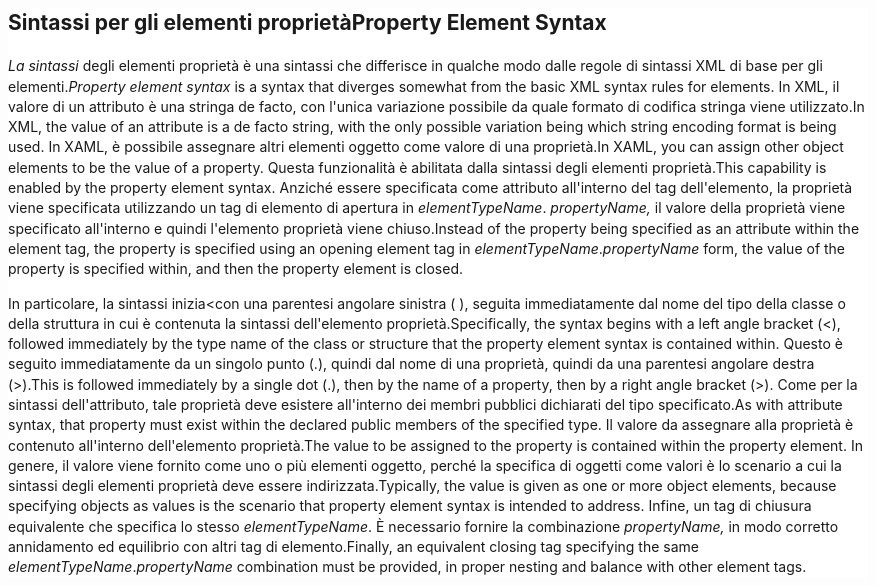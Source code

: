 <a name="property_element_syntax"></a>
## <a name="property-element-syntax"></a><span data-ttu-id="9d0df-212">Sintassi per gli elementi proprietà</span><span class="sxs-lookup"><span data-stu-id="9d0df-212">Property Element Syntax</span></span>  
 <span data-ttu-id="9d0df-213">*La sintassi* degli elementi proprietà è una sintassi che differisce in qualche modo dalle regole di sintassi XML di base per gli elementi.</span><span class="sxs-lookup"><span data-stu-id="9d0df-213">*Property element syntax* is a syntax that diverges somewhat from the basic XML syntax rules for elements.</span></span> <span data-ttu-id="9d0df-214">In XML, il valore di un attributo è una stringa de facto, con l'unica variazione possibile da quale formato di codifica stringa viene utilizzato.</span><span class="sxs-lookup"><span data-stu-id="9d0df-214">In XML, the value of an attribute is a de facto string, with the only possible variation being which string encoding format is being used.</span></span> <span data-ttu-id="9d0df-215">In XAML, è possibile assegnare altri elementi oggetto come valore di una proprietà.</span><span class="sxs-lookup"><span data-stu-id="9d0df-215">In XAML, you can assign other object elements to be the value of a property.</span></span> <span data-ttu-id="9d0df-216">Questa funzionalità è abilitata dalla sintassi degli elementi proprietà.</span><span class="sxs-lookup"><span data-stu-id="9d0df-216">This capability is enabled by the property element syntax.</span></span> <span data-ttu-id="9d0df-217">Anziché essere specificata come attributo all'interno del tag dell'elemento, la proprietà viene specificata utilizzando un tag di elemento di apertura in *elementTypeName*. *propertyName,* il valore della proprietà viene specificato all'interno e quindi l'elemento proprietà viene chiuso.</span><span class="sxs-lookup"><span data-stu-id="9d0df-217">Instead of the property being specified as an attribute within the element tag, the property is specified using an opening element tag in *elementTypeName*.*propertyName* form, the value of the property is specified within, and then the property element is closed.</span></span>  
  
 <span data-ttu-id="9d0df-218">In particolare, la sintassi inizia\<con una parentesi angolare sinistra ( ), seguita immediatamente dal nome del tipo della classe o della struttura in cui è contenuta la sintassi dell'elemento proprietà.</span><span class="sxs-lookup"><span data-stu-id="9d0df-218">Specifically, the syntax begins with a left angle bracket (\<), followed immediately by the type name of the class or structure that the property element syntax is contained within.</span></span> <span data-ttu-id="9d0df-219">Questo è seguito immediatamente da un singolo punto (.), quindi dal nome di una proprietà, quindi da una parentesi angolare destra (>).</span><span class="sxs-lookup"><span data-stu-id="9d0df-219">This is followed immediately by a single dot (.), then by the name of a property, then by a right angle bracket (>).</span></span> <span data-ttu-id="9d0df-220">Come per la sintassi dell'attributo, tale proprietà deve esistere all'interno dei membri pubblici dichiarati del tipo specificato.</span><span class="sxs-lookup"><span data-stu-id="9d0df-220">As with attribute syntax, that property must exist within the declared public members of the specified type.</span></span> <span data-ttu-id="9d0df-221">Il valore da assegnare alla proprietà è contenuto all'interno dell'elemento proprietà.</span><span class="sxs-lookup"><span data-stu-id="9d0df-221">The value to be assigned to the property is contained within the property element.</span></span> <span data-ttu-id="9d0df-222">In genere, il valore viene fornito come uno o più elementi oggetto, perché la specifica di oggetti come valori è lo scenario a cui la sintassi degli elementi proprietà deve essere indirizzata.</span><span class="sxs-lookup"><span data-stu-id="9d0df-222">Typically, the value is given as one or more object elements, because specifying objects as values is the scenario that property element syntax is intended to address.</span></span> <span data-ttu-id="9d0df-223">Infine, un tag di chiusura equivalente che specifica lo stesso *elementTypeName*. È necessario fornire la combinazione *propertyName,* in modo corretto annidamento ed equilibrio con altri tag di elemento.</span><span class="sxs-lookup"><span data-stu-id="9d0df-223">Finally, an equivalent closing tag specifying the same *elementTypeName*.*propertyName* combination must be provided, in proper nesting and balance with other element tags.</span></span>  
  